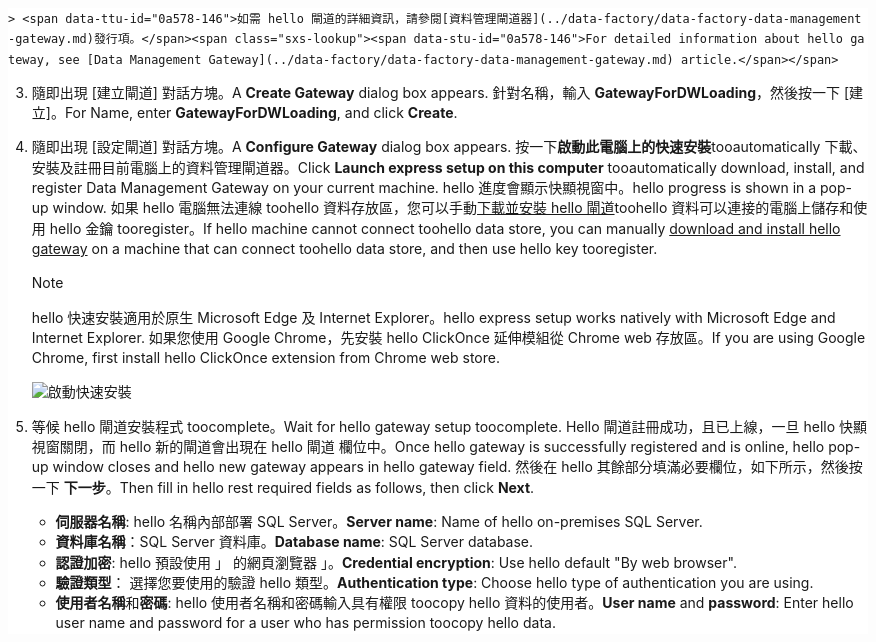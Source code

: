    > <span data-ttu-id="0a578-146">如需 hello 閘道的詳細資訊，請參閱[資料管理閘道器](../data-factory/data-factory-data-management-gateway.md)發行項。</span><span class="sxs-lookup"><span data-stu-id="0a578-146">For detailed information about hello gateway, see [Data Management Gateway](../data-factory/data-factory-data-management-gateway.md) article.</span></span>

3. <span data-ttu-id="0a578-147">隨即出現 [建立閘道] 對話方塊。</span><span class="sxs-lookup"><span data-stu-id="0a578-147">A **Create Gateway** dialog box appears.</span></span> <span data-ttu-id="0a578-148">針對名稱，輸入 **GatewayForDWLoading**，然後按一下 [建立]。</span><span class="sxs-lookup"><span data-stu-id="0a578-148">For Name, enter **GatewayForDWLoading**, and click **Create**.</span></span>

4. <span data-ttu-id="0a578-149">隨即出現 [設定閘道] 對話方塊。</span><span class="sxs-lookup"><span data-stu-id="0a578-149">A **Configure Gateway** dialog box appears.</span></span> <span data-ttu-id="0a578-150">按一下**啟動此電腦上的快速安裝**tooautomatically 下載、 安裝及註冊目前電腦上的資料管理閘道器。</span><span class="sxs-lookup"><span data-stu-id="0a578-150">Click **Launch express setup on this computer** tooautomatically download, install, and register Data Management Gateway on your current machine.</span></span> <span data-ttu-id="0a578-151">hello 進度會顯示快顯視窗中。</span><span class="sxs-lookup"><span data-stu-id="0a578-151">hello progress is shown in a pop-up window.</span></span> <span data-ttu-id="0a578-152">如果 hello 電腦無法連線 toohello 資料存放區，您可以手動[下載並安裝 hello 閘道](https://www.microsoft.com/download/details.aspx?id=39717)toohello 資料可以連接的電腦上儲存和使用 hello 金鑰 tooregister。</span><span class="sxs-lookup"><span data-stu-id="0a578-152">If hello machine cannot connect toohello data store, you can manually [download and install hello gateway](https://www.microsoft.com/download/details.aspx?id=39717) on a machine that can connect toohello data store, and then use hello key tooregister.</span></span>
    > [!NOTE]
    > <span data-ttu-id="0a578-153">hello 快速安裝適用於原生 Microsoft Edge 及 Internet Explorer。</span><span class="sxs-lookup"><span data-stu-id="0a578-153">hello express setup works natively with Microsoft Edge and Internet Explorer.</span></span> <span data-ttu-id="0a578-154">如果您使用 Google Chrome，先安裝 hello ClickOnce 延伸模組從 Chrome web 存放區。</span><span class="sxs-lookup"><span data-stu-id="0a578-154">If you are using Google Chrome, first install hello ClickOnce extension from Chrome web store.</span></span>

    ![啟動快速安裝](media/sql-data-warehouse-load-with-data-factory/launch-express-setup.png)

5. <span data-ttu-id="0a578-156">等候 hello 閘道安裝程式 toocomplete。</span><span class="sxs-lookup"><span data-stu-id="0a578-156">Wait for hello gateway setup toocomplete.</span></span> <span data-ttu-id="0a578-157">Hello 閘道註冊成功，且已上線，一旦 hello 快顯視窗關閉，而 hello 新的閘道會出現在 hello 閘道 欄位中。</span><span class="sxs-lookup"><span data-stu-id="0a578-157">Once hello gateway is successfully registered and is online, hello pop-up window closes and hello new gateway appears in hello gateway field.</span></span> <span data-ttu-id="0a578-158">然後在 hello 其餘部分填滿必要欄位，如下所示，然後按一下 **下一步**。</span><span class="sxs-lookup"><span data-stu-id="0a578-158">Then fill in hello rest required fields as follows, then click **Next**.</span></span>
    - <span data-ttu-id="0a578-159">**伺服器名稱**: hello 名稱內部部署 SQL Server。</span><span class="sxs-lookup"><span data-stu-id="0a578-159">**Server name**: Name of hello on-premises SQL Server.</span></span>
    - <span data-ttu-id="0a578-160">**資料庫名稱**：SQL Server 資料庫。</span><span class="sxs-lookup"><span data-stu-id="0a578-160">**Database name**: SQL Server database.</span></span>
    - <span data-ttu-id="0a578-161">**認證加密**: hello 預設使用 」 的網頁瀏覽器 」。</span><span class="sxs-lookup"><span data-stu-id="0a578-161">**Credential encryption**: Use hello default "By web browser".</span></span>
    - <span data-ttu-id="0a578-162">**驗證類型**： 選擇您要使用的驗證 hello 類型。</span><span class="sxs-lookup"><span data-stu-id="0a578-162">**Authentication type**: Choose hello type of authentication you are using.</span></span>
    - <span data-ttu-id="0a578-163">**使用者名稱**和**密碼**: hello 使用者名稱和密碼輸入具有權限 toocopy hello 資料的使用者。</span><span class="sxs-lookup"><span data-stu-id="0a578-163">**User name** and **password**: Enter hello user name and password for a user who has permission toocopy hello data.</span></span>


[Azure 入口網站]: https://portal.azure.com